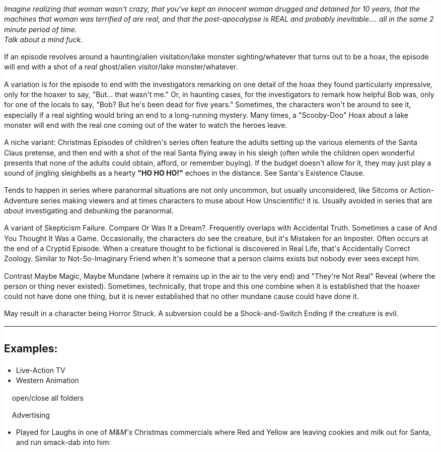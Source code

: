 _Imagine realizing that woman wasn't crazy, that you've kept an innocent woman drugged and detained for 10 years, that the machines that woman was terrified of are real, and that the post-apocalypse is REAL and probably inevitable.... all in the same 2 minute period of time.  
Talk about a mind fuck._

If an episode revolves around a haunting/alien visitation/lake monster sighting/whatever that turns out to be a hoax, the episode will end with a shot of a _real_ ghost/alien visitor/lake monster/whatever.

A variation is for the episode to end with the investigators remarking on one detail of the hoax they found particularly impressive, only for the hoaxer to say, "But... that wasn't me." Or, in haunting cases, for the investigators to remark how helpful Bob was, only for one of the locals to say, "Bob? But he's been dead for five years." Sometimes, the characters won't be around to see it, especially if a real sighting would bring an end to a long-running mystery. Many times, a "Scooby-Doo" Hoax about a lake monster will end with the real one coming out of the water to watch the heroes leave.

A niche variant: Christmas Episodes of children's series often feature the adults setting up the various elements of the Santa Claus pretense, and then end with a shot of the real Santa flying away in his sleigh (often while the children open wonderful presents that none of the adults could obtain, afford, or remember buying). If the budget doesn't allow for it, they may just play a sound of jingling sleighbells as a hearty **"HO HO HO!"** echoes in the distance. See Santa's Existence Clause.

Tends to happen in series where paranormal situations are not only uncommon, but usually unconsidered, like Sitcoms or Action-Adventure series making viewers and at times characters to muse about How Unscientific! it is. Usually avoided in series that are _about_ investigating and debunking the paranormal.

A variant of Skepticism Failure. Compare Or Was It a Dream?. Frequently overlaps with Accidental Truth. Sometimes a case of And You Thought It Was a Game. Occasionally, the characters _do_ see the creature, but it's Mistaken for an Imposter. Often occurs at the end of a Cryptid Episode. When a creature thought to be fictional is discovered in Real Life, that's Accidentally Correct Zoology. Similar to Not-So-Imaginary Friend when it's someone that a person claims exists but nobody ever sees except him.

Contrast Maybe Magic, Maybe Mundane (where it remains up in the air to the very end) and "They're Not Real" Reveal (where the person or thing never existed). Sometimes, technically, that trope and this one combine when it is established that the hoaxer could not have done one thing, but it is never established that no other mundane cause could have done it.

May result in a character being Horror Struck. A subversion could be a Shock-and-Switch Ending if the creature is evil.

___

## Examples:

-   Live-Action TV
-   Western Animation

    open/close all folders 

    Advertising 

-   Played for Laughs in one of _M&M's_ Christmas commercials where Red and Yellow are leaving cookies and milk out for Santa, and run smack-dab into him:
    